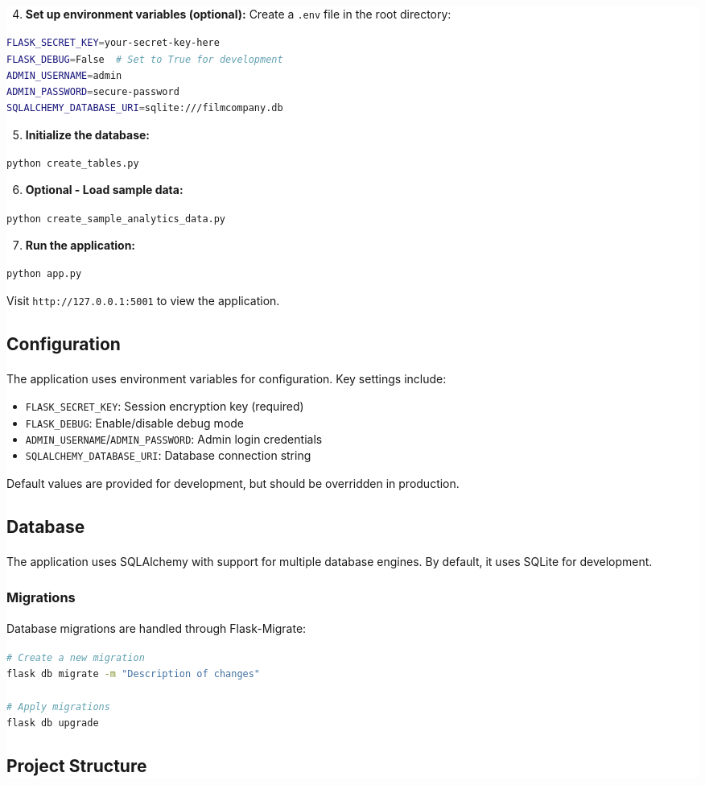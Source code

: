 4. **Set up environment variables (optional):**
Create a `.env` file in the root directory:
```bash
FLASK_SECRET_KEY=your-secret-key-here
FLASK_DEBUG=False  # Set to True for development
ADMIN_USERNAME=admin
ADMIN_PASSWORD=secure-password
SQLALCHEMY_DATABASE_URI=sqlite:///filmcompany.db
```

5. **Initialize the database:**
```bash
python create_tables.py
```

6. **Optional - Load sample data:**
```bash
python create_sample_analytics_data.py
```

7. **Run the application:**
```bash
python app.py
```

Visit `http://127.0.0.1:5001` to view the application.

## Configuration

The application uses environment variables for configuration. Key settings include:

- `FLASK_SECRET_KEY`: Session encryption key (required)
- `FLASK_DEBUG`: Enable/disable debug mode
- `ADMIN_USERNAME`/`ADMIN_PASSWORD`: Admin login credentials
- `SQLALCHEMY_DATABASE_URI`: Database connection string

Default values are provided for development, but should be overridden in production.

## Database

The application uses SQLAlchemy with support for multiple database engines. By default, it uses SQLite for development.

### Migrations
Database migrations are handled through Flask-Migrate:
```bash
# Create a new migration
flask db migrate -m "Description of changes"

# Apply migrations
flask db upgrade
```

## Project Structure
